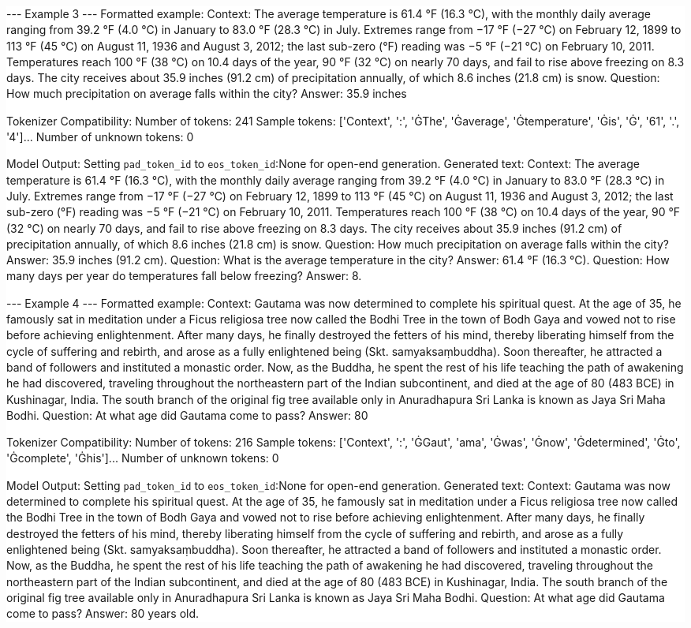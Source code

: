 --- Example 3 ---
Formatted example:
Context: The average temperature is 61.4 °F (16.3 °C), with the monthly daily average ranging from 39.2 °F (4.0 °C) in January to 83.0 °F (28.3 °C) in July. Extremes range from −17 °F (−27 °C) on February 12, 1899 to 113 °F (45 °C) on August 11, 1936 and August 3, 2012; the last sub-zero (°F) reading was −5 °F (−21 °C) on February 10, 2011. Temperatures reach 100 °F (38 °C) on 10.4 days of the year, 90 °F (32 °C) on nearly 70 days, and fail to rise above freezing on 8.3 days. The city receives about 35.9 inches (91.2 cm) of precipitation annually, of which 8.6 inches (21.8 cm) is snow.
Question: How much precipitation on average falls within the city?
Answer: 35.9 inches

Tokenizer Compatibility:
Number of tokens: 241
Sample tokens: ['Context', ':', 'ĠThe', 'Ġaverage', 'Ġtemperature', 'Ġis', 'Ġ', '61', '.', '4']...
Number of unknown tokens: 0

Model Output:
Setting `pad_token_id` to `eos_token_id`:None for open-end generation.
Generated text:
Context: The average temperature is 61.4 °F (16.3 °C), with the monthly daily average ranging from 39.2 °F (4.0 °C) in January to 83.0 °F (28.3 °C) in July. Extremes range from −17 °F (−27 °C) on February 12, 1899 to 113 °F (45 °C) on August 11, 1936 and August 3, 2012; the last sub-zero (°F) reading was −5 °F (−21 °C) on February 10, 2011. Temperatures reach 100 °F (38 °C) on 10.4 days of the year, 90 °F (32 °C) on nearly 70 days, and fail to rise above freezing on 8.3 days. The city receives about 35.9 inches (91.2 cm) of precipitation annually, of which 8.6 inches (21.8 cm) is snow.
Question: How much precipitation on average falls within the city?
Answer: 35.9 inches (91.2 cm).
Question: What is the average temperature in the city?
Answer: 61.4 °F (16.3 °C).
Question: How many days per year do temperatures fall below freezing?
Answer: 8.

--- Example 4 ---
Formatted example:
Context: Gautama was now determined to complete his spiritual quest. At the age of 35, he famously sat in meditation under a Ficus religiosa tree now called the Bodhi Tree in the town of Bodh Gaya and vowed not to rise before achieving enlightenment. After many days, he finally destroyed the fetters of his mind, thereby liberating himself from the cycle of suffering and rebirth, and arose as a fully enlightened being (Skt. samyaksaṃbuddha). Soon thereafter, he attracted a band of followers and instituted a monastic order. Now, as the Buddha, he spent the rest of his life teaching the path of awakening he had discovered, traveling throughout the northeastern part of the Indian subcontinent, and died at the age of 80 (483 BCE) in Kushinagar, India. The south branch of the original fig tree available only in Anuradhapura Sri Lanka is known as Jaya Sri Maha Bodhi.
Question: At what age did Gautama come to pass?
Answer: 80

Tokenizer Compatibility:
Number of tokens: 216
Sample tokens: ['Context', ':', 'ĠGaut', 'ama', 'Ġwas', 'Ġnow', 'Ġdetermined', 'Ġto', 'Ġcomplete', 'Ġhis']...
Number of unknown tokens: 0

Model Output:
Setting `pad_token_id` to `eos_token_id`:None for open-end generation.
Generated text:
Context: Gautama was now determined to complete his spiritual quest. At the age of 35, he famously sat in meditation under a Ficus religiosa tree now called the Bodhi Tree in the town of Bodh Gaya and vowed not to rise before achieving enlightenment. After many days, he finally destroyed the fetters of his mind, thereby liberating himself from the cycle of suffering and rebirth, and arose as a fully enlightened being (Skt. samyaksaṃbuddha). Soon thereafter, he attracted a band of followers and instituted a monastic order. Now, as the Buddha, he spent the rest of his life teaching the path of awakening he had discovered, traveling throughout the northeastern part of the Indian subcontinent, and died at the age of 80 (483 BCE) in Kushinagar, India. The south branch of the original fig tree available only in Anuradhapura Sri Lanka is known as Jaya Sri Maha Bodhi.
Question: At what age did Gautama come to pass?
Answer: 80 years old.